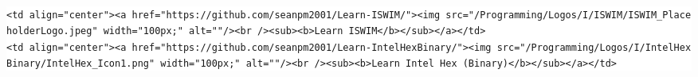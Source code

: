     <td align="center"><a href="https://github.com/seanpm2001/Learn-ISWIM/"><img src="/Programming/Logos/I/ISWIM/ISWIM_PlaceholderLogo.jpeg" width="100px;" alt=""/><br /><sub><b>Learn ISWIM</b></sub></a></td>
    <td align="center"><a href="https://github.com/seanpm2001/Learn-IntelHexBinary/"><img src="/Programming/Logos/I/IntelHexBinary/IntelHex_Icon1.png" width="100px;" alt=""/><br /><sub><b>Learn Intel Hex (Binary)</b></sub></a></td>